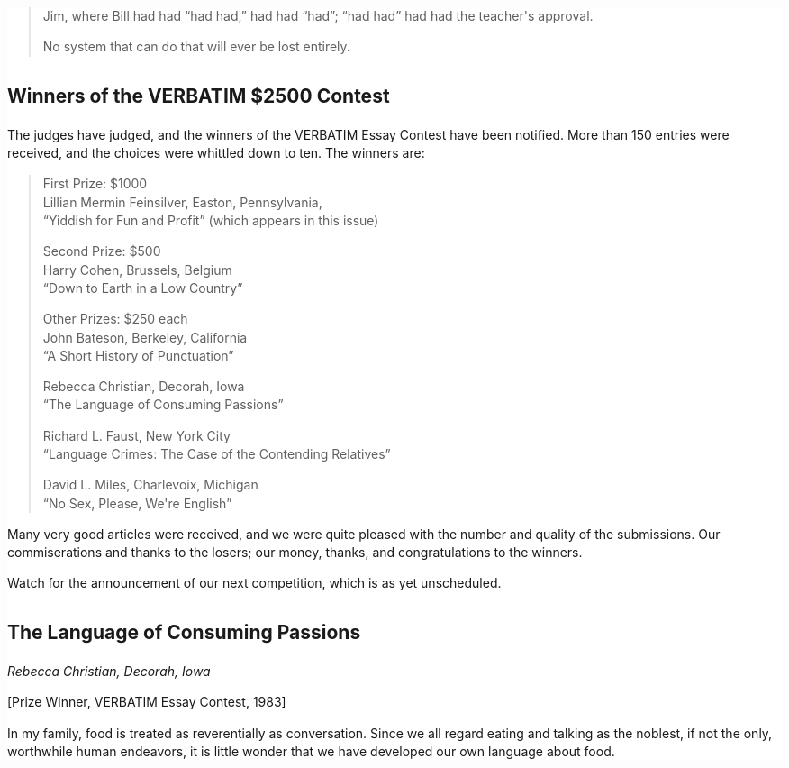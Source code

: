 >Jim, where Bill had had &ldquo;had had,&rdquo; had had
&ldquo;had&rdquo;; &ldquo;had had&rdquo; had had the teacher's approval.
>
>No system that can do that will ever be lost entirely.

## Winners of the VERBATIM $2500 Contest

The judges have judged, and the winners of the VERBATIM
Essay Contest have been notified.  More than 150 entries were
received, and the choices were whittled down to ten.  The
winners are:

>First Prize: $1000  
Lillian Mermin Feinsilver, Easton, Pennsylvania,  
&ldquo;Yiddish for Fun and Profit&rdquo; (which appears
in this issue)
>
>Second Prize: $500  
Harry Cohen, Brussels, Belgium  
&ldquo;Down to Earth in a Low Country&rdquo;
>
>Other Prizes: $250 each  
John Bateson, Berkeley, California  
&ldquo;A Short History of Punctuation&rdquo;
>
>Rebecca Christian, Decorah, Iowa  
&ldquo;The Language of Consuming Passions&rdquo;
>
>Richard L. Faust, New York City  
&ldquo;Language Crimes: The Case of the Contending
Relatives&rdquo;
>
>David L. Miles, Charlevoix, Michigan  
&ldquo;No Sex, Please, We're English&rdquo;

Many very good articles were received, and we were quite
pleased with the number and quality of the submissions.  Our
commiserations and thanks to the losers; our money, thanks,
and congratulations to the winners.

Watch for the announcement of our next competition,
which is as yet unscheduled.

## The Language of Consuming Passions
*Rebecca Christian, Decorah, Iowa*

[Prize Winner, VERBATIM Essay Contest, 1983]

In my family, food is treated as reverentially as conversation.
Since we all regard eating and talking as the noblest, if not
the only, worthwhile human endeavors, it is little wonder that
we have developed our own language about food.
